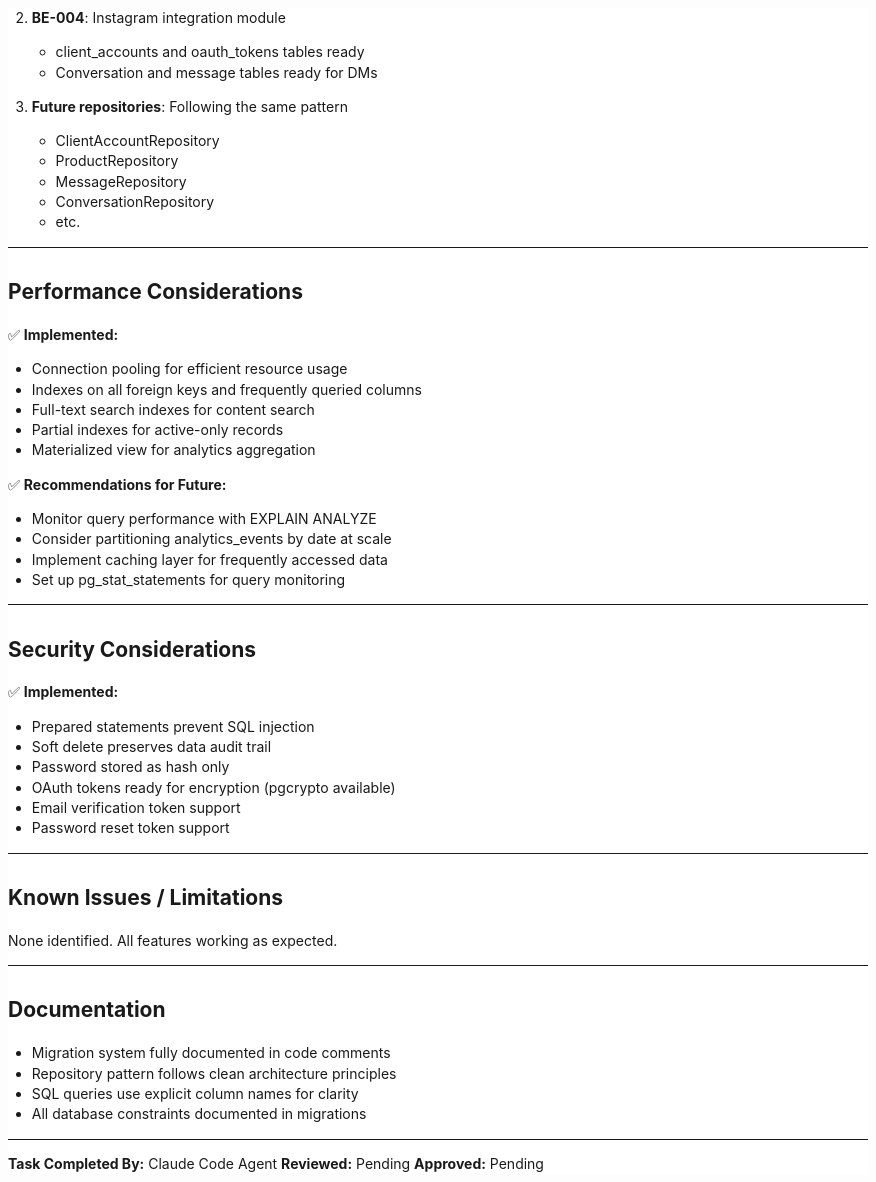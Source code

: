 2. **BE-004**: Instagram integration module
   - client_accounts and oauth_tokens tables ready
   - Conversation and message tables ready for DMs

3. **Future repositories**: Following the same pattern
   - ClientAccountRepository
   - ProductRepository
   - MessageRepository
   - ConversationRepository
   - etc.

---

## Performance Considerations

✅ **Implemented:**
- Connection pooling for efficient resource usage
- Indexes on all foreign keys and frequently queried columns
- Full-text search indexes for content search
- Partial indexes for active-only records
- Materialized view for analytics aggregation

✅ **Recommendations for Future:**
- Monitor query performance with EXPLAIN ANALYZE
- Consider partitioning analytics_events by date at scale
- Implement caching layer for frequently accessed data
- Set up pg_stat_statements for query monitoring

---

## Security Considerations

✅ **Implemented:**
- Prepared statements prevent SQL injection
- Soft delete preserves data audit trail
- Password stored as hash only
- OAuth tokens ready for encryption (pgcrypto available)
- Email verification token support
- Password reset token support

---

## Known Issues / Limitations

None identified. All features working as expected.

---

## Documentation

- Migration system fully documented in code comments
- Repository pattern follows clean architecture principles
- SQL queries use explicit column names for clarity
- All database constraints documented in migrations

---

**Task Completed By:** Claude Code Agent
**Reviewed:** Pending
**Approved:** Pending
